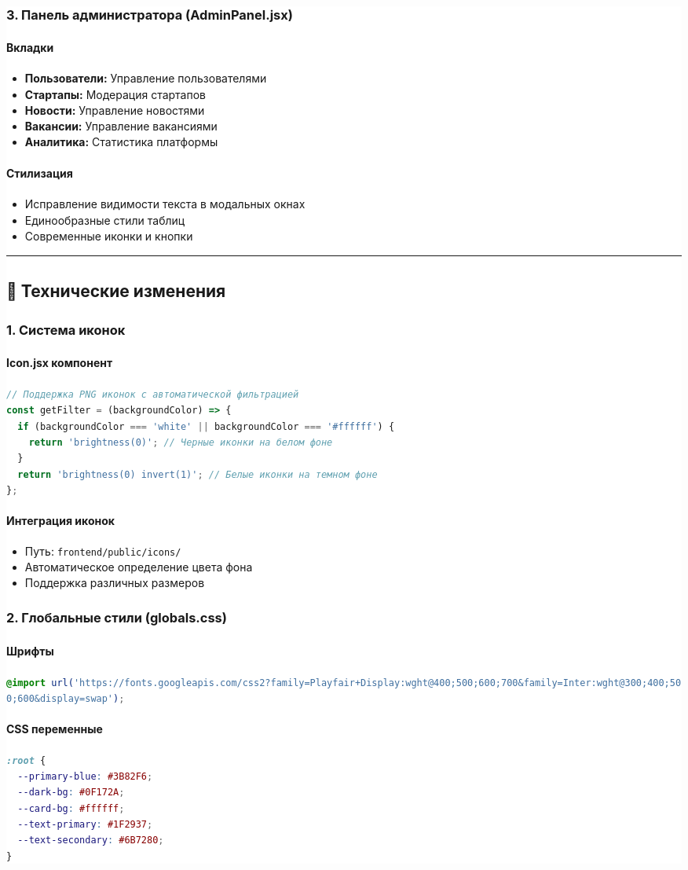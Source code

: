### 3. Панель администратора (AdminPanel.jsx)

#### Вкладки
- **Пользователи:** Управление пользователями
- **Стартапы:** Модерация стартапов
- **Новости:** Управление новостями
- **Вакансии:** Управление вакансиями
- **Аналитика:** Статистика платформы

#### Стилизация
- Исправление видимости текста в модальных окнах
- Единообразные стили таблиц
- Современные иконки и кнопки

---

## 🎯 Технические изменения

### 1. Система иконок

#### Icon.jsx компонент
```javascript
// Поддержка PNG иконок с автоматической фильтрацией
const getFilter = (backgroundColor) => {
  if (backgroundColor === 'white' || backgroundColor === '#ffffff') {
    return 'brightness(0)'; // Черные иконки на белом фоне
  }
  return 'brightness(0) invert(1)'; // Белые иконки на темном фоне
};
```

#### Интеграция иконок
- Путь: `frontend/public/icons/`
- Автоматическое определение цвета фона
- Поддержка различных размеров

### 2. Глобальные стили (globals.css)

#### Шрифты
```css
@import url('https://fonts.googleapis.com/css2?family=Playfair+Display:wght@400;500;600;700&family=Inter:wght@300;400;500;600&display=swap');
```

#### CSS переменные
```css
:root {
  --primary-blue: #3B82F6;
  --dark-bg: #0F172A;
  --card-bg: #ffffff;
  --text-primary: #1F2937;
  --text-secondary: #6B7280;
}
```
